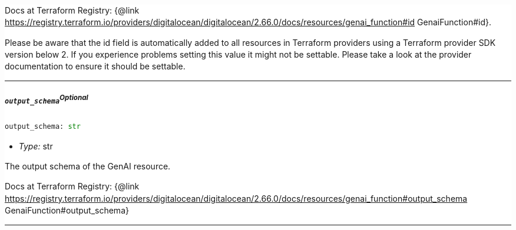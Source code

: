 Docs at Terraform Registry: {@link https://registry.terraform.io/providers/digitalocean/digitalocean/2.66.0/docs/resources/genai_function#id GenaiFunction#id}.

Please be aware that the id field is automatically added to all resources in Terraform providers using a Terraform provider SDK version below 2.
If you experience problems setting this value it might not be settable. Please take a look at the provider documentation to ensure it should be settable.

---

##### `output_schema`<sup>Optional</sup> <a name="output_schema" id="@cdktf/provider-digitalocean.genaiFunction.GenaiFunctionConfig.property.outputSchema"></a>

```python
output_schema: str
```

- *Type:* str

The output schema of the GenAI resource.

Docs at Terraform Registry: {@link https://registry.terraform.io/providers/digitalocean/digitalocean/2.66.0/docs/resources/genai_function#output_schema GenaiFunction#output_schema}

---



